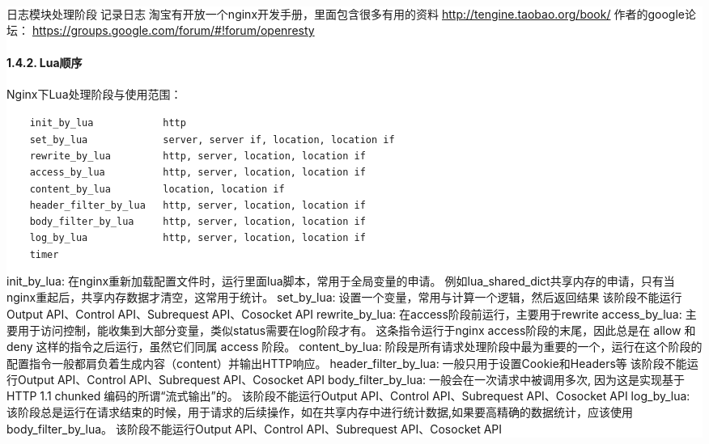 日志模块处理阶段
记录日志
淘宝有开放一个nginx开发手册，里面包含很多有用的资料
http://tengine.taobao.org/book/
作者的google论坛：
https://groups.google.com/forum/#!forum/openresty
#### 1.4.2. Lua顺序
Nginx下Lua处理阶段与使用范围：
``` bash
	init_by_lua            http
	set_by_lua             server, server if, location, location if
	rewrite_by_lua         http, server, location, location if
	access_by_lua          http, server, location, location if
	content_by_lua         location, location if
	header_filter_by_lua   http, server, location, location if
	body_filter_by_lua     http, server, location, location if
	log_by_lua             http, server, location, location if
	timer
```
init_by_lua:
在nginx重新加载配置文件时，运行里面lua脚本，常用于全局变量的申请。
例如lua_shared_dict共享内存的申请，只有当nginx重起后，共享内存数据才清空，这常用于统计。
set_by_lua:
设置一个变量，常用与计算一个逻辑，然后返回结果
该阶段不能运行Output API、Control API、Subrequest API、Cosocket API
rewrite_by_lua:
在access阶段前运行，主要用于rewrite
access_by_lua:
主要用于访问控制，能收集到大部分变量，类似status需要在log阶段才有。
这条指令运行于nginx access阶段的末尾，因此总是在 allow 和 deny 这样的指令之后运行，虽然它们同属 access 阶段。
content_by_lua:
阶段是所有请求处理阶段中最为重要的一个，运行在这个阶段的配置指令一般都肩负着生成内容（content）并输出HTTP响应。
header_filter_by_lua:
一般只用于设置Cookie和Headers等
该阶段不能运行Output API、Control API、Subrequest API、Cosocket API
body_filter_by_lua:
一般会在一次请求中被调用多次, 因为这是实现基于 HTTP 1.1 chunked 编码的所谓“流式输出”的。
该阶段不能运行Output API、Control API、Subrequest API、Cosocket API
log_by_lua:
该阶段总是运行在请求结束的时候，用于请求的后续操作，如在共享内存中进行统计数据,如果要高精确的数据统计，应该使用body_filter_by_lua。
该阶段不能运行Output API、Control API、Subrequest API、Cosocket API
